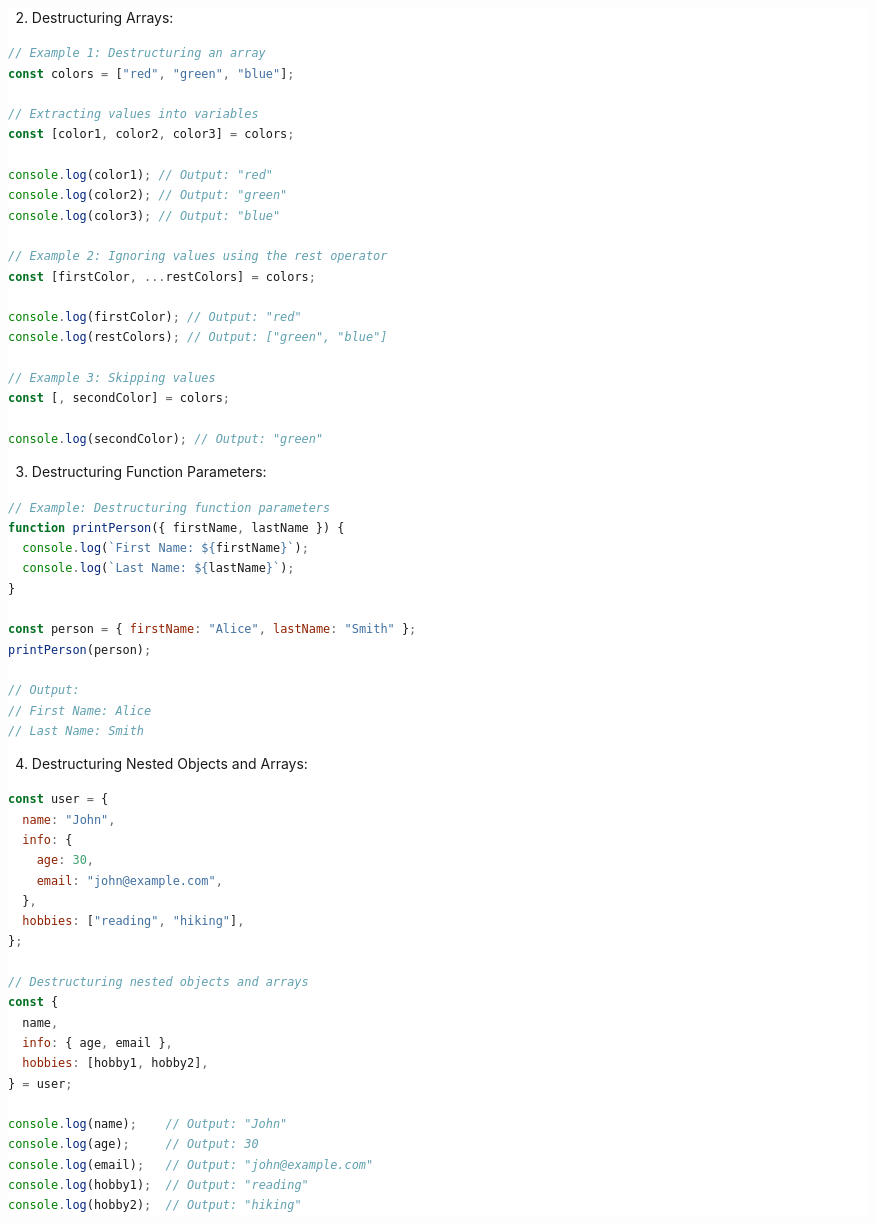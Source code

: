 2. Destructuring Arrays:

```javascript
// Example 1: Destructuring an array
const colors = ["red", "green", "blue"];

// Extracting values into variables
const [color1, color2, color3] = colors;

console.log(color1); // Output: "red"
console.log(color2); // Output: "green"
console.log(color3); // Output: "blue"

// Example 2: Ignoring values using the rest operator
const [firstColor, ...restColors] = colors;

console.log(firstColor); // Output: "red"
console.log(restColors); // Output: ["green", "blue"]

// Example 3: Skipping values
const [, secondColor] = colors;

console.log(secondColor); // Output: "green"
```

3. Destructuring Function Parameters:

```javascript
// Example: Destructuring function parameters
function printPerson({ firstName, lastName }) {
  console.log(`First Name: ${firstName}`);
  console.log(`Last Name: ${lastName}`);
}

const person = { firstName: "Alice", lastName: "Smith" };
printPerson(person);

// Output:
// First Name: Alice
// Last Name: Smith
```

4. Destructuring Nested Objects and Arrays:

```javascript
const user = {
  name: "John",
  info: {
    age: 30,
    email: "john@example.com",
  },
  hobbies: ["reading", "hiking"],
};

// Destructuring nested objects and arrays
const {
  name,
  info: { age, email },
  hobbies: [hobby1, hobby2],
} = user;

console.log(name);    // Output: "John"
console.log(age);     // Output: 30
console.log(email);   // Output: "john@example.com"
console.log(hobby1);  // Output: "reading"
console.log(hobby2);  // Output: "hiking"
```